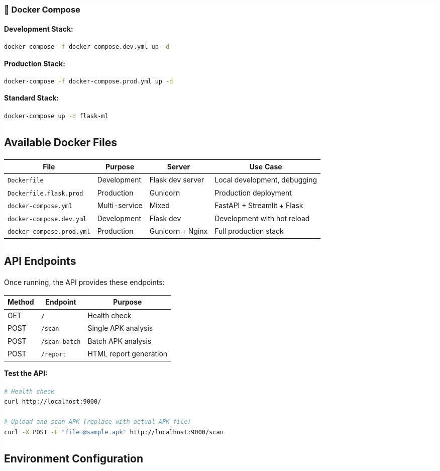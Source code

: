 
### 🐳 Docker Compose

**Development Stack:**
```bash
docker-compose -f docker-compose.dev.yml up -d
```

**Production Stack:**
```bash
docker-compose -f docker-compose.prod.yml up -d
```

**Standard Stack:**
```bash
docker-compose up -d flask-ml
```

## Available Docker Files

| File | Purpose | Server | Use Case |
|------|---------|--------|----------|
| `Dockerfile` | Development | Flask dev server | Local development, debugging |
| `Dockerfile.flask.prod` | Production | Gunicorn | Production deployment |
| `docker-compose.yml` | Multi-service | Mixed | FastAPI + Streamlit + Flask |
| `docker-compose.dev.yml` | Development | Flask dev | Development with hot reload |
| `docker-compose.prod.yml` | Production | Gunicorn + Nginx | Full production stack |

## API Endpoints

Once running, the API provides these endpoints:

| Method | Endpoint | Purpose |
|--------|----------|---------|
| GET | `/` | Health check |
| POST | `/scan` | Single APK analysis |
| POST | `/scan-batch` | Batch APK analysis |
| POST | `/report` | HTML report generation |

**Test the API:**
```bash
# Health check
curl http://localhost:9000/

# Upload and scan APK (replace with actual APK file)
curl -X POST -F "file=@sample.apk" http://localhost:9000/scan
```

## Environment Configuration
